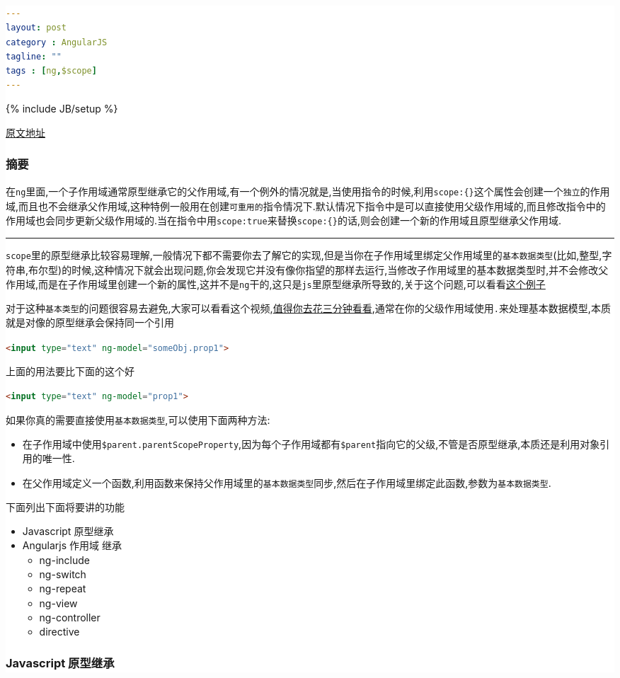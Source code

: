 ```yaml
---
layout: post
category : AngularJS
tagline: ""
tags : [ng,$scope]
---
```

{% include JB/setup %}


<a href="https://github.com/angular/angular.js/wiki/Understanding-Scopes" target="_blank">原文地址</a>

### 摘要

在`ng`里面,一个子作用域通常原型继承它的父作用域,有一个例外的情况就是,当使用指令的时候,利用`scope:{}`这个属性会创建一个`独立`的作用域,而且也不会继承父作用域,这种特例一般用在创建`可重用的`指令情况下.默认情况下指令中是可以直接使用父级作用域的,而且修改指令中的作用域也会同步更新父级作用域的.当在指令中用`scope:true`来替换`scope:{}`的话,则会创建一个新的作用域且原型继承父作用域.

---



`scope`里的原型继承比较容易理解,一般情况下都不需要你去了解它的实现,但是当你在子作用域里绑定父作用域里的`基本数据类型`(比如,整型,字符串,布尔型)的时候,这种情况下就会出现问题,你会发现它并没有像你指望的那样去运行,当修改子作用域里的基本数据类型时,并不会修改父作用域,而是在子作用域里创建一个新的属性,这并不是`ng`干的,这只是`js`里原型继承所导致的,关于这个问题,可以看看<a href="http://plnkr.co/edit/zZfUQN?p=preview" target="_blank">这个例子</a>

对于这种`基本类型`的问题很容易去避免,大家可以看看这个视频,<a href="http://www.youtube.com/watch?v=ZhfUv0spHCY&feature=youtu.be&t=30m" target="_blank">值得你去花三分钟看看</a>,通常在你的父级作用域使用`.`来处理基本数据模型,本质就是对像的原型继承会保持同一个引用

```html
<input type="text" ng-model="someObj.prop1">
```

上面的用法要比下面的这个好

```html
<input type="text" ng-model="prop1">
```

如果你真的需要直接使用`基本数据类型`,可以使用下面两种方法:

* 在子作用域中使用`$parent.parentScopeProperty`,因为每个子作用域都有`$parent`指向它的父级,不管是否原型继承,本质还是利用对象引用的唯一性.

* 在父作用域定义一个函数,利用函数来保持父作用域里的`基本数据类型`同步,然后在子作用域里绑定此函数,参数为`基本数据类型`.


下面列出下面将要讲的功能

* Javascript 原型继承
* Angularjs 作用域 继承
	* ng-include
	* ng-switch
	* ng-repeat
	* ng-view
	* ng-controller
	* directive

### Javascript 原型继承
